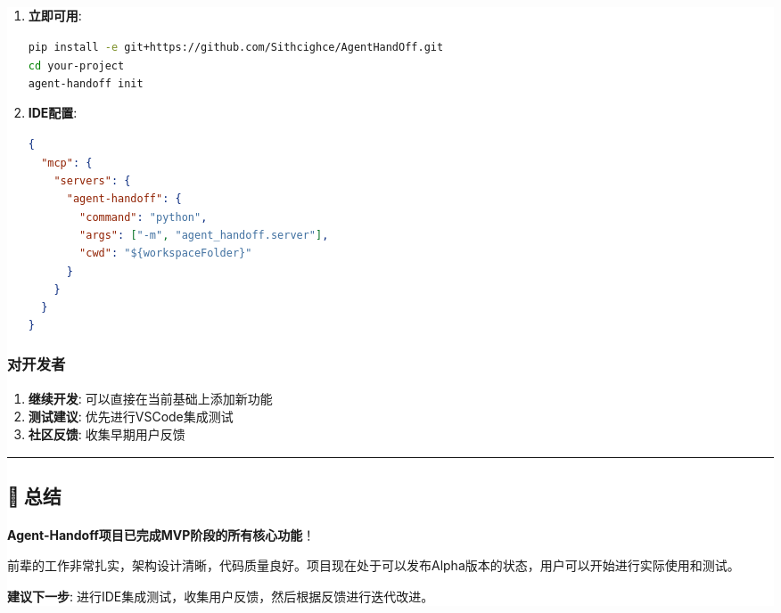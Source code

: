 1. **立即可用**: 
   ```bash
   pip install -e git+https://github.com/Sithcighce/AgentHandOff.git
   cd your-project  
   agent-handoff init
   ```

2. **IDE配置**:
   ```json
   {
     "mcp": {
       "servers": {
         "agent-handoff": {
           "command": "python",
           "args": ["-m", "agent_handoff.server"],
           "cwd": "${workspaceFolder}"
         }
       }
     }
   }
   ```

### 对开发者

1. **继续开发**: 可以直接在当前基础上添加新功能
2. **测试建议**: 优先进行VSCode集成测试
3. **社区反馈**: 收集早期用户反馈

---

## 🎉 总结

**Agent-Handoff项目已完成MVP阶段的所有核心功能**！

前辈的工作非常扎实，架构设计清晰，代码质量良好。项目现在处于可以发布Alpha版本的状态，用户可以开始进行实际使用和测试。

**建议下一步**: 进行IDE集成测试，收集用户反馈，然后根据反馈进行迭代改进。